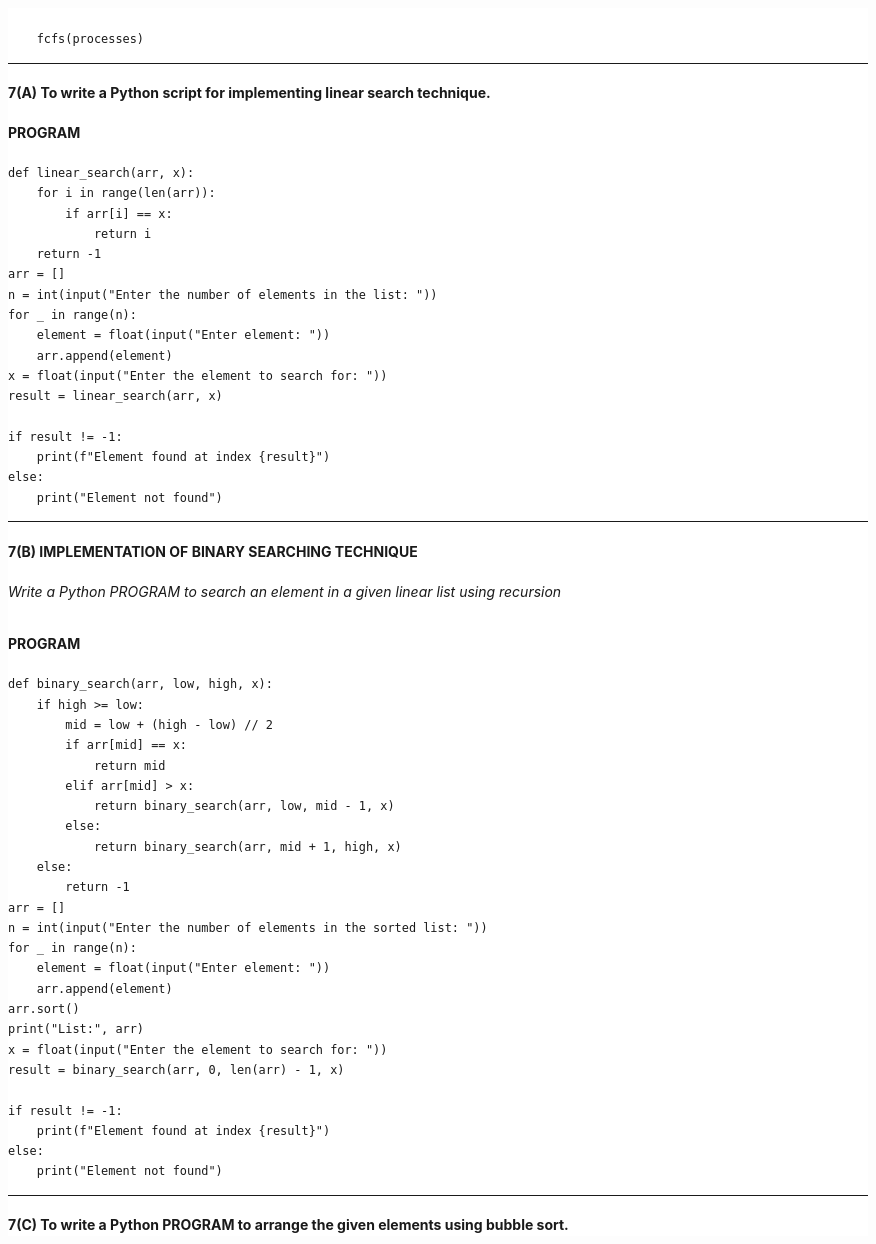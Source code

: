 ```
    
    fcfs(processes)
```
---
#### 7(A) To write a Python script for implementing linear search technique.
#### PROGRAM
```
def linear_search(arr, x):
    for i in range(len(arr)):
        if arr[i] == x:
            return i  
    return -1  
arr = []
n = int(input("Enter the number of elements in the list: "))
for _ in range(n):
    element = float(input("Enter element: "))
    arr.append(element)
x = float(input("Enter the element to search for: "))
result = linear_search(arr, x)

if result != -1:
    print(f"Element found at index {result}")
else:
    print("Element not found")
```
---
#### 7(B) IMPLEMENTATION OF BINARY SEARCHING TECHNIQUE
###### Write a Python PROGRAM to search an element in a given linear list using recursion 
#### PROGRAM
```
def binary_search(arr, low, high, x):
    if high >= low:
        mid = low + (high - low) // 2
        if arr[mid] == x:
            return mid
        elif arr[mid] > x:
            return binary_search(arr, low, mid - 1, x)
        else:
            return binary_search(arr, mid + 1, high, x)
    else:
        return -1
arr = []
n = int(input("Enter the number of elements in the sorted list: "))
for _ in range(n):
    element = float(input("Enter element: "))
    arr.append(element)
arr.sort()
print("List:", arr)
x = float(input("Enter the element to search for: "))
result = binary_search(arr, 0, len(arr) - 1, x)

if result != -1:
    print(f"Element found at index {result}")
else:
    print("Element not found")
```
---
#### 7(C) To write a Python PROGRAM to arrange the given elements using bubble sort.